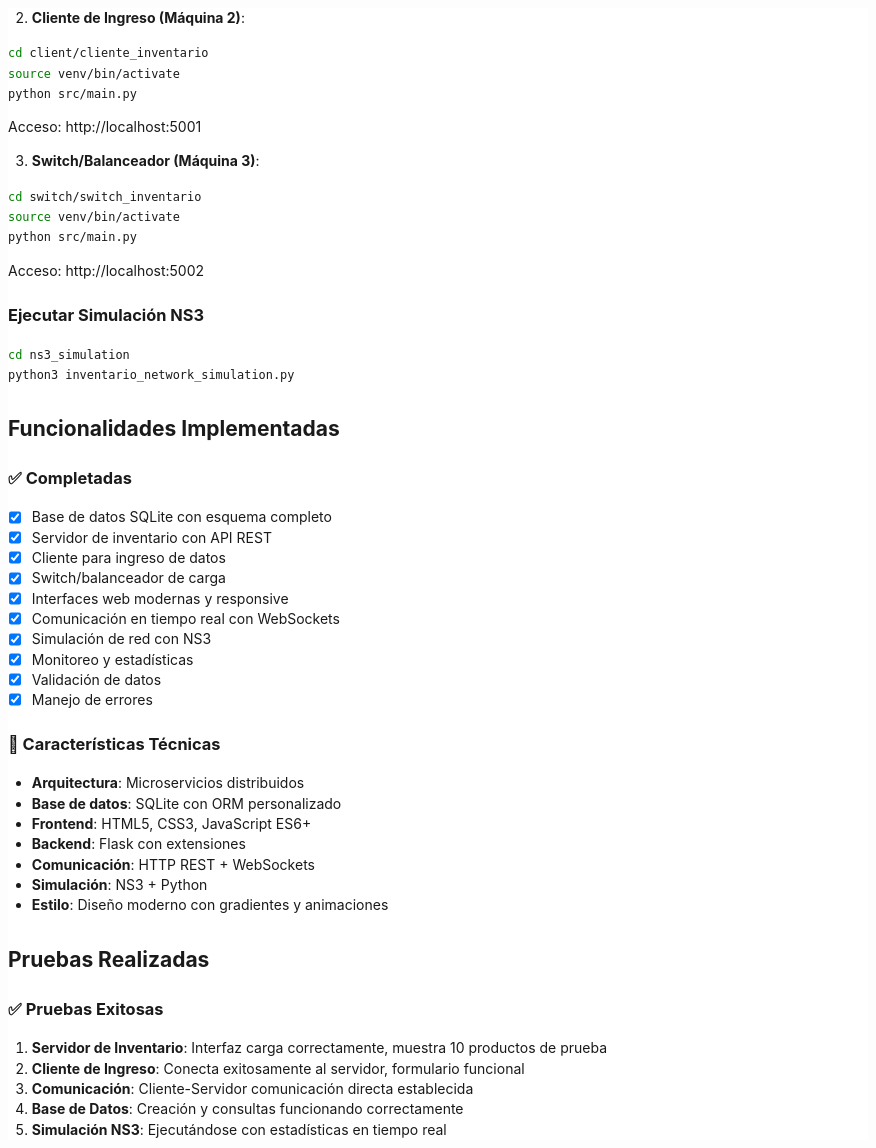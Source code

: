 2. **Cliente de Ingreso (Máquina 2)**:
```bash
cd client/cliente_inventario
source venv/bin/activate
python src/main.py
```
Acceso: http://localhost:5001

3. **Switch/Balanceador (Máquina 3)**:
```bash
cd switch/switch_inventario
source venv/bin/activate
python src/main.py
```
Acceso: http://localhost:5002

### Ejecutar Simulación NS3

```bash
cd ns3_simulation
python3 inventario_network_simulation.py
```

## Funcionalidades Implementadas

### ✅ Completadas
- [x] Base de datos SQLite con esquema completo
- [x] Servidor de inventario con API REST
- [x] Cliente para ingreso de datos
- [x] Switch/balanceador de carga
- [x] Interfaces web modernas y responsive
- [x] Comunicación en tiempo real con WebSockets
- [x] Simulación de red con NS3
- [x] Monitoreo y estadísticas
- [x] Validación de datos
- [x] Manejo de errores

### 🔧 Características Técnicas
- **Arquitectura**: Microservicios distribuidos
- **Base de datos**: SQLite con ORM personalizado
- **Frontend**: HTML5, CSS3, JavaScript ES6+
- **Backend**: Flask con extensiones
- **Comunicación**: HTTP REST + WebSockets
- **Simulación**: NS3 + Python
- **Estilo**: Diseño moderno con gradientes y animaciones

## Pruebas Realizadas

### ✅ Pruebas Exitosas
1. **Servidor de Inventario**: Interfaz carga correctamente, muestra 10 productos de prueba
2. **Cliente de Ingreso**: Conecta exitosamente al servidor, formulario funcional
3. **Comunicación**: Cliente-Servidor comunicación directa establecida
4. **Base de Datos**: Creación y consultas funcionando correctamente
5. **Simulación NS3**: Ejecutándose con estadísticas en tiempo real
